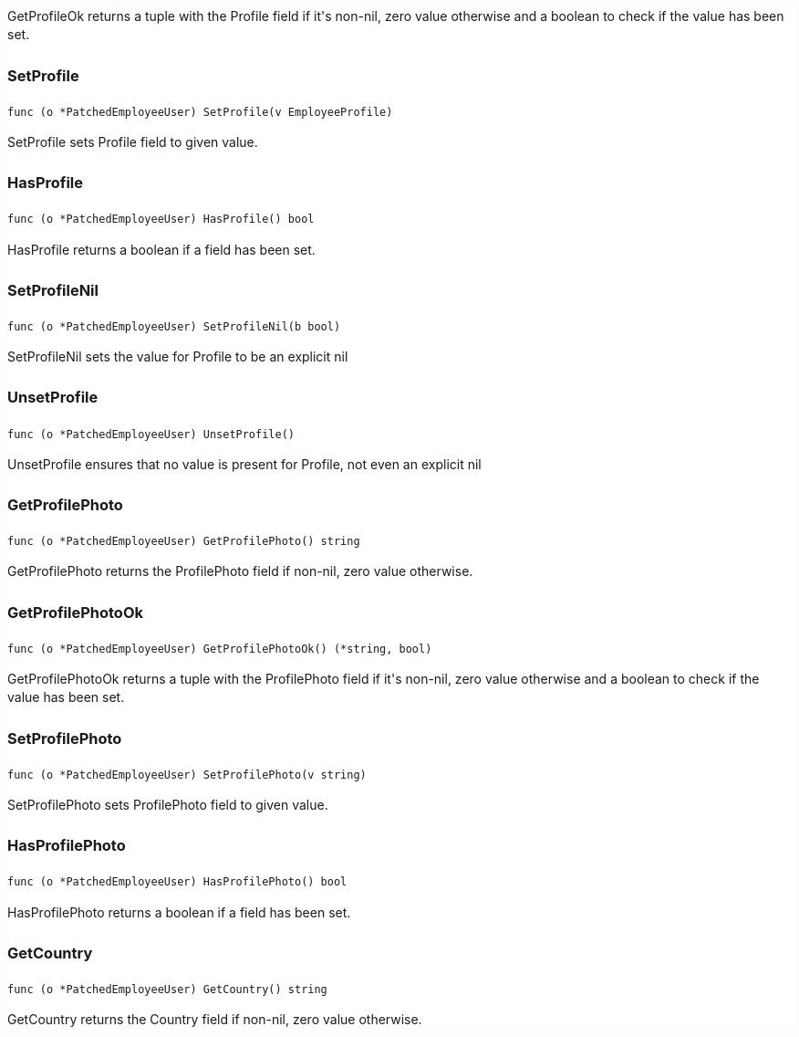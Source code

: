 GetProfileOk returns a tuple with the Profile field if it's non-nil, zero value otherwise
and a boolean to check if the value has been set.

### SetProfile

`func (o *PatchedEmployeeUser) SetProfile(v EmployeeProfile)`

SetProfile sets Profile field to given value.

### HasProfile

`func (o *PatchedEmployeeUser) HasProfile() bool`

HasProfile returns a boolean if a field has been set.

### SetProfileNil

`func (o *PatchedEmployeeUser) SetProfileNil(b bool)`

 SetProfileNil sets the value for Profile to be an explicit nil

### UnsetProfile
`func (o *PatchedEmployeeUser) UnsetProfile()`

UnsetProfile ensures that no value is present for Profile, not even an explicit nil
### GetProfilePhoto

`func (o *PatchedEmployeeUser) GetProfilePhoto() string`

GetProfilePhoto returns the ProfilePhoto field if non-nil, zero value otherwise.

### GetProfilePhotoOk

`func (o *PatchedEmployeeUser) GetProfilePhotoOk() (*string, bool)`

GetProfilePhotoOk returns a tuple with the ProfilePhoto field if it's non-nil, zero value otherwise
and a boolean to check if the value has been set.

### SetProfilePhoto

`func (o *PatchedEmployeeUser) SetProfilePhoto(v string)`

SetProfilePhoto sets ProfilePhoto field to given value.

### HasProfilePhoto

`func (o *PatchedEmployeeUser) HasProfilePhoto() bool`

HasProfilePhoto returns a boolean if a field has been set.

### GetCountry

`func (o *PatchedEmployeeUser) GetCountry() string`

GetCountry returns the Country field if non-nil, zero value otherwise.
